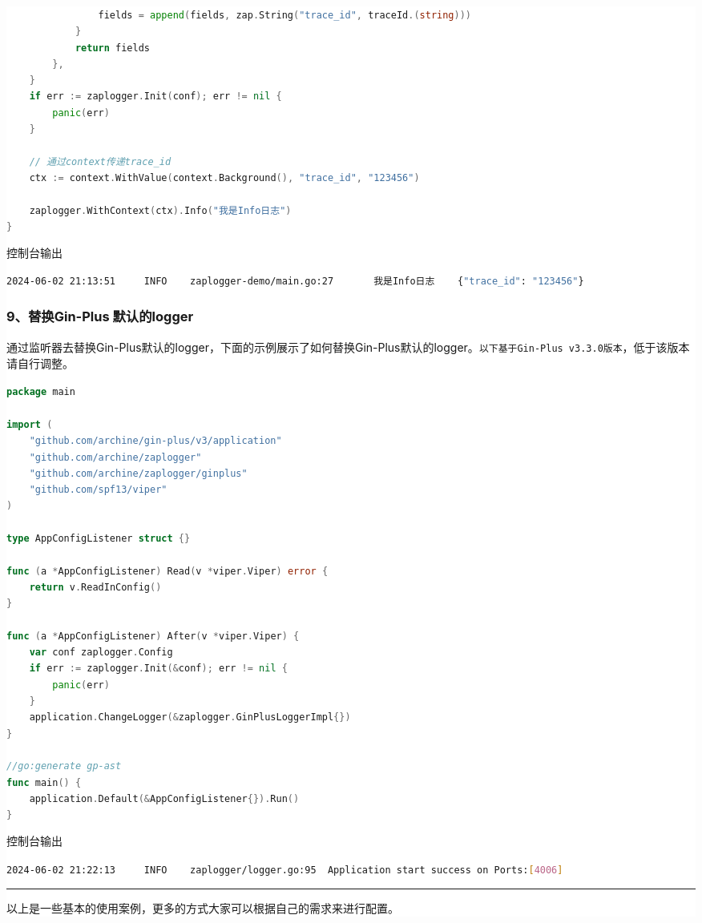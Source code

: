 ```go
                fields = append(fields, zap.String("trace_id", traceId.(string)))
            }
            return fields
        },
    }
    if err := zaplogger.Init(conf); err != nil {
        panic(err)
    }
    
    // 通过context传递trace_id
    ctx := context.WithValue(context.Background(), "trace_id", "123456")
    
    zaplogger.WithContext(ctx).Info("我是Info日志")
}
```
控制台输出
```bash
2024-06-02 21:13:51     INFO    zaplogger-demo/main.go:27       我是Info日志    {"trace_id": "123456"}
```

### 9、替换Gin-Plus 默认的logger
通过监听器去替换Gin-Plus默认的logger，下面的示例展示了如何替换Gin-Plus默认的logger。``以下基于Gin-Plus v3.3.0版本``，低于该版本请自行调整。
```go
package main

import (
	"github.com/archine/gin-plus/v3/application"
	"github.com/archine/zaplogger"
	"github.com/archine/zaplogger/ginplus"
	"github.com/spf13/viper"
)

type AppConfigListener struct {}

func (a *AppConfigListener) Read(v *viper.Viper) error {
    return v.ReadInConfig()
}

func (a *AppConfigListener) After(v *viper.Viper) {
    var conf zaplogger.Config
    if err := zaplogger.Init(&conf); err != nil {
        panic(err)
    }
    application.ChangeLogger(&zaplogger.GinPlusLoggerImpl{})
}

//go:generate gp-ast
func main() {
    application.Default(&AppConfigListener{}).Run()
}
```
控制台输出
```bash
2024-06-02 21:22:13     INFO    zaplogger/logger.go:95  Application start success on Ports:[4006]
```

---
以上是一些基本的使用案例，更多的方式大家可以根据自己的需求来进行配置。

